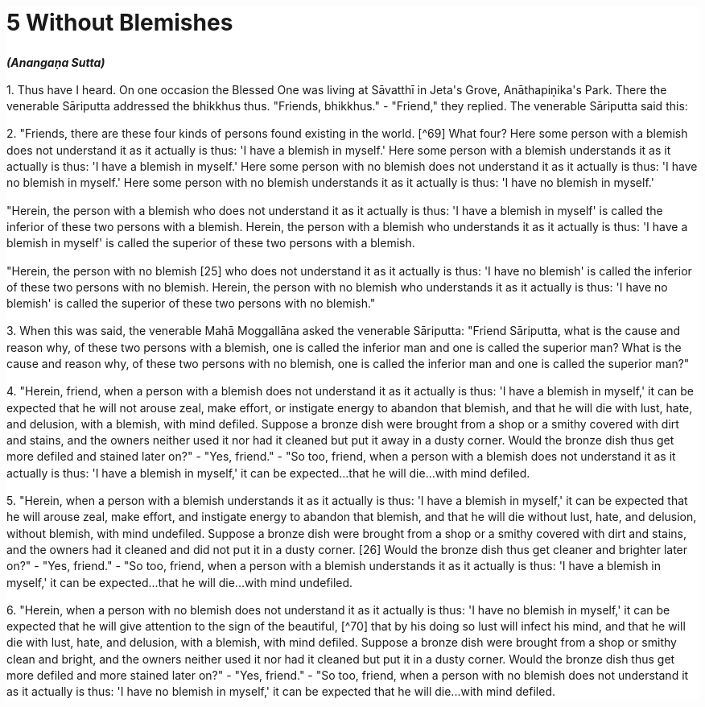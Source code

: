 # 5 Without Blemishes
***(Anangaṇa Sutta)***

1\. Thus have I heard. On one occasion the Blessed One was living at Sāvatthī in Jeta's Grove, Anāthapiṇ̣ika's Park. There the venerable Sāriputta addressed the bhikkhus thus. "Friends, bhikkhus." - "Friend," they replied. The venerable Sāriputta said this:

2\. "Friends, there are these four kinds of persons found existing in the world. [^69] What four? Here some person with a blemish does not understand it as it actually is thus: 'I have a blemish in myself.' Here some person with a blemish understands it as it actually is thus: 'I have a blemish in myself.' Here some person with no blemish does not understand it as it actually is thus: 'I have no blemish in myself.' Here some person with no blemish understands it as it actually is thus: 'I have no blemish in myself.'

"Herein, the person with a blemish who does not understand it as it actually is thus: 'I have a blemish in myself' is called the inferior of these two persons with a blemish. Herein, the person with a blemish who understands it as it actually is thus: 'I have a blemish in myself' is called the superior of these two persons with a blemish.

"Herein, the person with no blemish [25] who does not understand it as it actually is thus: 'I have no blemish' is called the inferior of these two persons with no blemish. Herein, the person with no blemish who understands it as it actually is thus: 'I have no blemish' is called the superior of these two persons with no blemish."

3\. When this was said, the venerable Mahā Moggallāna asked the venerable Sāriputta: "Friend Sāriputta, what is the cause and reason why, of these two persons with a blemish, one is called the inferior man and one is called the superior man? What is the
cause and reason why, of these two persons with no blemish, one is called the inferior man and one is called the superior man?"

4\. "Herein, friend, when a person with a blemish does not understand it as it actually is thus: 'I have a blemish in myself,' it can be expected that he will not arouse zeal, make effort, or instigate energy to abandon that blemish, and that he will die with lust, hate, and delusion, with a blemish, with mind defiled. Suppose a bronze dish were brought from a shop or a smithy covered with dirt and stains, and the owners neither used it nor had it cleaned but put it away in a dusty corner. Would the bronze dish thus get more defiled and stained later on?" - "Yes, friend." - "So too, friend, when a person with a blemish does not understand it as it actually is thus: 'I have a blemish in myself,' it can be expected...that he will die...with mind defiled.

5\. "Herein, when a person with a blemish understands it as it actually is thus: 'I have a blemish in myself,' it can be expected that he will arouse zeal, make effort, and instigate energy to abandon that blemish, and that he will die without lust, hate, and delusion, without blemish, with mind undefiled. Suppose a bronze dish were brought from a shop or a smithy covered with dirt and stains, and the owners had it cleaned and did not put it in a dusty corner. [26] Would the bronze dish thus get cleaner and brighter later on?" - "Yes, friend." - "So too, friend, when a person with a blemish understands it as it actually is thus: 'I have a blemish in myself,' it can be expected...that he will die...with mind undefiled.

6\. "Herein, when a person with no blemish does not understand it as it actually is thus: 'I have no blemish in myself,' it can be expected that he will give attention to the sign of the beautiful, [^70] that by his doing so lust will infect his mind, and that he will die with lust, hate, and delusion, with a blemish, with mind defiled. Suppose a bronze dish were brought from a shop or smithy clean and bright, and the owners neither used it nor had it cleaned but put it in a dusty corner. Would the bronze dish thus get more defiled and more stained later on?" - "Yes, friend." - "So too, friend, when a person with no blemish does not understand it as it actually is thus: 'I have no blemish in myself,' it can be expected that he will die...with mind defiled.
